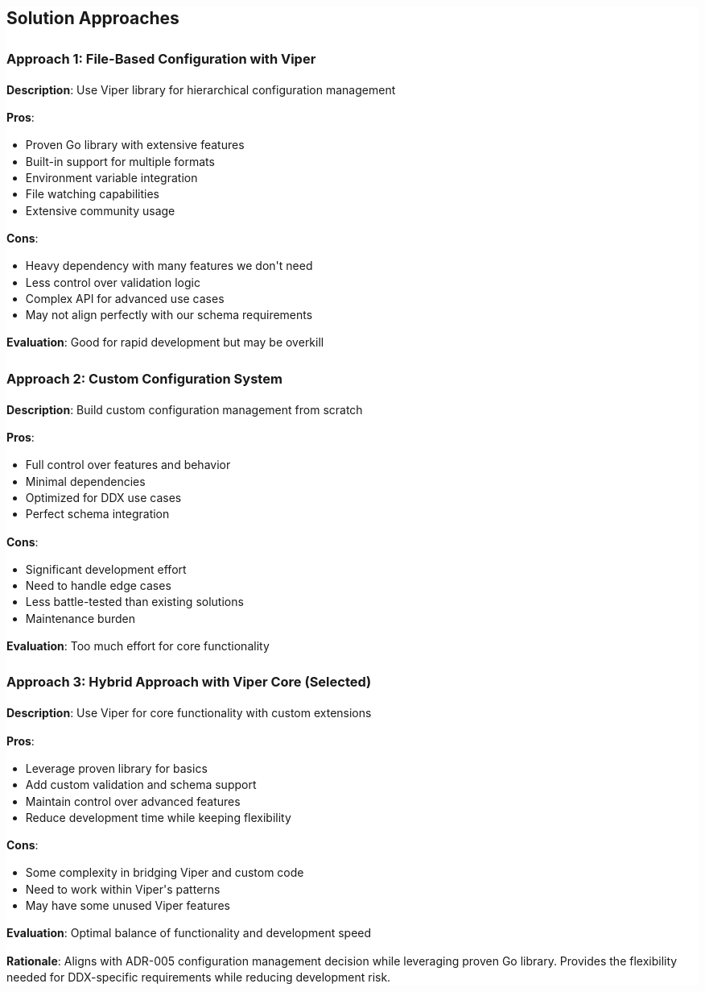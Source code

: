## Solution Approaches

### Approach 1: File-Based Configuration with Viper
**Description**: Use Viper library for hierarchical configuration management

**Pros**:
- Proven Go library with extensive features
- Built-in support for multiple formats
- Environment variable integration
- File watching capabilities
- Extensive community usage

**Cons**:
- Heavy dependency with many features we don't need
- Less control over validation logic
- Complex API for advanced use cases
- May not align perfectly with our schema requirements

**Evaluation**: Good for rapid development but may be overkill

### Approach 2: Custom Configuration System
**Description**: Build custom configuration management from scratch

**Pros**:
- Full control over features and behavior
- Minimal dependencies
- Optimized for DDX use cases
- Perfect schema integration

**Cons**:
- Significant development effort
- Need to handle edge cases
- Less battle-tested than existing solutions
- Maintenance burden

**Evaluation**: Too much effort for core functionality

### Approach 3: Hybrid Approach with Viper Core (Selected)
**Description**: Use Viper for core functionality with custom extensions

**Pros**:
- Leverage proven library for basics
- Add custom validation and schema support
- Maintain control over advanced features
- Reduce development time while keeping flexibility

**Cons**:
- Some complexity in bridging Viper and custom code
- Need to work within Viper's patterns
- May have some unused Viper features

**Evaluation**: Optimal balance of functionality and development speed

**Rationale**: Aligns with ADR-005 configuration management decision while leveraging proven Go library. Provides the flexibility needed for DDX-specific requirements while reducing development risk.

